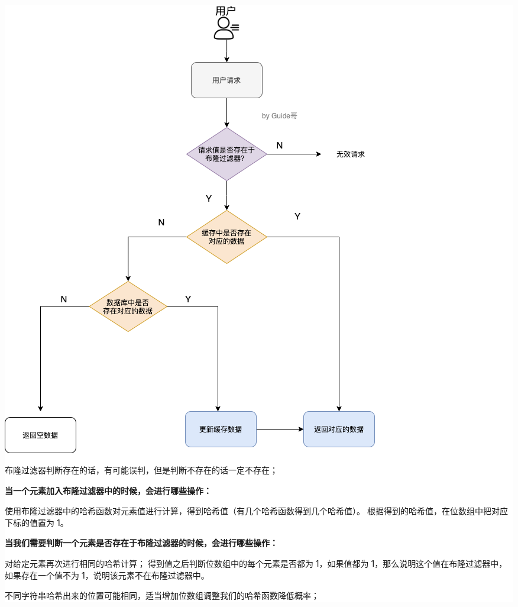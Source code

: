 ![布隆过滤器Redis](img/布隆过滤器Redis.png)

布隆过滤器判断存在的话，有可能误判，但是判断不存在的话一定不存在；

**当一个元素加入布隆过滤器中的时候，会进行哪些操作：**

使用布隆过滤器中的哈希函数对元素值进行计算，得到哈希值（有几个哈希函数得到几个哈希值）。
根据得到的哈希值，在位数组中把对应下标的值置为 1。

**当我们需要判断一个元素是否存在于布隆过滤器的时候，会进行哪些操作：**

对给定元素再次进行相同的哈希计算；
得到值之后判断位数组中的每个元素是否都为 1，如果值都为 1，那么说明这个值在布隆过滤器中，如果存在一个值不为 1，说明该元素不在布隆过滤器中。

不同字符串哈希出来的位置可能相同，适当增加位数组调整我们的哈希函数降低概率；
